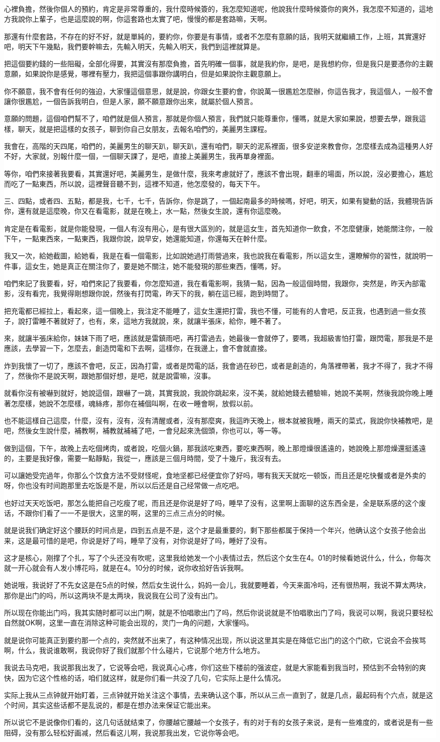 心裡負擔，然後你個人的預約，肯定是非常尊重的，我什麼時候簽的，我怎麼知道呢，他說我什麼時候簽你的爽外，我怎麼不知道的，這地方我說你上輩子，也是這麼說的啊，你這套路也太實了吧，慢慢的都是套路嘛，天啊。

那還有什麼套路，不存在的好不好，就是單純的，要約你，你要是有事情，或者不怎麼有意願的話，我明天就繼續工作，上班，其實還好吧，明天下午幾點，我們要幹嘛去，先輸入明天，先輸入明天，我們到這裡就算是。

把這個要約錢的一些阻礙，全部化得要，其實沒有那麼負擔，首先明確一個事，就是我約你，是吧，是我想約你，但是我只是要憑你的主觀意願，如果說你是感覺，哪裡有壓力，我把這個事跟你講明白，但是如果說你主觀意願上。

你不願意，我不會有任何的強迫，大家懂這個意思，就是說，你跟女生要約會，你說萬一很尷尬怎麼辦，你這告我才，我這個人，一般不會讓你很尷尬，一個告訴我明白，但是人家，願不願意跟你出來，就屬於個人預言。

意願的問題，這個咱們幫不了，咱們就是個人預言，那就是你個人預言，我們就只能尊重你，懂嗎，就是大家如果說，想要去學，跟我這樣，聊天，就是把這樣的女孩子，聊到你自己女朋友，去報名咱們的，美麗男生課程。

我會在，高階的天四尾，咱們的，美麗男生的聊天趴，聊天趴，還有咱們，聊天的泥系裡面，很多安逆來教會你，怎麼樣去成為這種男人好不好，大家就，別報什麼一個，一個聊天課了，是吧，直接上美麗男生，我再單身裡面。

等你，咱們來接著我要看，其實還好吧，美麗男生，是做什麼，我來考慮就好了，應該不會出現，翻車的場面，所以說，沒必要擔心，尷尬而吃了一點東西，所以說，這裡聲音聽不到，這裡不知道，他怎麼發的，每天下午。

三、四點，或者四、五點，都是我，七千，七千，告訴你，你是跳了，一個起南最多的時候嗎，好吧，明天，如果有變動的話，我體現告訴你，還有就是這麼晚，你又在看電影，就是在晚上，水一點，然後女生說，還有你這麼晚。

肯定是在看電影，就是你能發現，一個人有沒有用心，是有很大區別的，就是這女生，首先知道你一飲食，不怎麼健康，她能關注你，一般下午，一點東西來，一點東西，我跟你說，說早安，她還能知道，你還每天在幹什麼。

我又一次，給她截圖，給她看，我是在看一個電影，比如說她過打雨營過來，我也說我在看電影，所以這女生，還瞭解你的習性，就說明一件事，這女生，她是真正在關注你了，要是她不關注，她不能發現的那些東西，懂嗎，好。

咱們來記了我要看，好，咱們來記了我要看，你怎麼知道，我在看電影啊，我猜一點，因為一般這個時間，我跟你，突然是，昨天內部電影，沒有看完，我覺得剛想跟你說，然後有打閃電，昨天下的我，躺在這已經，跑到時間了。

把充電都已經拉上，看起來，這一個晚上，我注定不能睡了，這女生還把打雷，我也不懂，可能有的人會吧，反正我，也遇到過一些女孩子，說打雷睡不著就好了，也有，來，這地方我就說，來，就讓半張床，給你，睡不著了。

來，就讓半張床給你，妹妹下雨了吧，應該就是雷鎮雨吧，再打雷過去，她最後一會就停了，要嗎，我超級害怕打雷，跟閃電，那我是不是應該，去學習一下，怎麼去，創造閃電和下去啊，這樣你，在我邊上，會不會就直接。

炸到我懷了一切了，應該不會吧，反正，因為打雷，或者是閃電的話，我會過在砂巴，或者是創造的，角落裡帶著，我才不得了，我才不得了，然後你不是說天啊，跟她那個好想，是吧，就是說雷嘛，沒事。

就看你沒有被嚇到就好，她說這個，跟嚇了一跳，其實我說，我說你跳起來，沒不美，就給她錢去體驗嘛，她說不美啊，然後我說你晚上睡著怎麼樣，她說不怎麼樣，魂絲疼，那你在補個叫啊，在收一睡會啊，放假以前。

也不能這樣自己這麼，什麼，沒有，沒有，沒有清醒或者，沒有那麼爽，我這昨天晚上，根本就被我睡，兩天的菜式，我說你快補教吧，是吧，然後女生說什麼，補教啊，補教就補補了吧，一會兒起來洗個頭，你也可以，等一等。

做到這個，下午，故晚上去吃個烤肉，或者說，吃個火鍋，那我該吃東西，要吃東西啊，晚上那燈燥很遙遠的，她說晚上那燈燥還挺遙遠的，主要是我好像，需要一點靜點，我從一，應該是三個月時間，受了十幾斤，我沒有去。

可以讓她受完過年，你那么个饮食方法不受财怪呢，食地坚都已经便宜你了好吗，哪有我天天就吃一顿饭，而且还是吃快餐或者是外卖的呀，你也没有时间跑那里去吃饭是不是，所以以后还是自己经常做一点吃吧。

也好过天天吃饭吧，那怎么能把自己吃瘦了呢，而且还是你说是好了吗，睡早了没有，这里啊上面聊的这东西全是，全是联系感的这个废话，不跟你们看了一一不是很大，这里的啊，这里的三点三点分的时候。

就是说我们确定好这个腰跃的时间点是，四到五点是不是，这个才是最重要的，剩下那些都属于保持一个年兴，他确认这个女孩子他会出来，这是最可惜的是吧，你说是好了吗，睡早了没有，对你说是好了吗，睡好了没有。

这才是核心，刚撑了个扎，写了个头还没有吹呢，这里我给她发一个小表情过去，然后这个女生在4。01的时候看她说什么，什么，你每次就一开心就会有人发小博花吗，就是在4。10分的时候，说你收拾好告诉我啊。

她说哦，我说好了不先女这是在5点的时候，然后女生说什么，妈妈一会儿，我就要睡着，今天来面冷吗，还有很热啊，我说不算太两块，那你是出门的吗，所以这两块不是太两块，我说我在公司了没有出门。

所以现在你能出门吗，我其实随时都可以出门啊，就是不怕唱歌出门了吗，然后你说说就是不怕唱歌出门了吗，我说可以啊，我说只要轻松自然就OK啊，这里一直在消除这种可能会出现的，灵门一角的问题，大家懂吗。

就是说你可能真正到要约那一个点的，突然就不出来了，有这种情况出现，所以说这里其实是在降低它出门的这个门砍，它说会不会挨骂啊，什么，我说谁敢啊，我说你好了我们就那个什么碰片，它说那个地方什么地方。

我说去马克吧，我说那我出发了，它说等会吧，我说真心心疼，你们这些下楼前的强波症，就是大家能看到我当时，预估到不会特别的爽快，因为它这个性格的话，咱们就这样，就是你们看一共没了几句，它实际上是什么情况。

实际上我从三点钟就开始盯着，三点钟就开始关注这个事情，去来确认这个事，所以从三点一直到了，就是几点，最起码有个六点，就是这个时间，其实这些话都不是乱说的，都是在想办法来保证它能出来。

所以说它不是说像你们看的，这几句话就结束了，你腰越它腰越一个女孩子，有的对于有的女孩子来说，是有一些难度的，或者说是有一些阻碍，没有那么轻松好画减，然后看这儿啊，我说那我出发，它说你等会吧。
